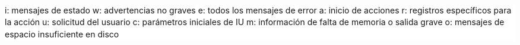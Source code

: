 <td style="border:1px solid black;">
</td>
<td style="border:1px solid black;">
i: mensajes de estado
</td>
</tr>
<tr>
<td style="border:1px solid black;">
</td>
<td style="border:1px solid black;">
w: advertencias no graves
</td>
</tr>
<tr class="alternateRow">
<td style="border:1px solid black;">
</td>
<td style="border:1px solid black;">
e: todos los mensajes de error
</td>
</tr>
<tr>
<td style="border:1px solid black;">
</td>
<td style="border:1px solid black;">
a: inicio de acciones
</td>
</tr>
<tr class="alternateRow">
<td style="border:1px solid black;">
</td>
<td style="border:1px solid black;">
r: registros específicos para la acción
</td>
</tr>
<tr>
<td style="border:1px solid black;">
</td>
<td style="border:1px solid black;">
u: solicitud del usuario
</td>
</tr>
<tr class="alternateRow">
<td style="border:1px solid black;">
</td>
<td style="border:1px solid black;">
c: parámetros iniciales de IU
</td>
</tr>
<tr>
<td style="border:1px solid black;">
</td>
<td style="border:1px solid black;">
m: información de falta de memoria o salida grave
</td>
</tr>
<tr class="alternateRow">
<td style="border:1px solid black;">
</td>
<td style="border:1px solid black;">
o: mensajes de espacio insuficiente en disco
</td>
</tr>
<tr>
<td style="border:1px solid black;">